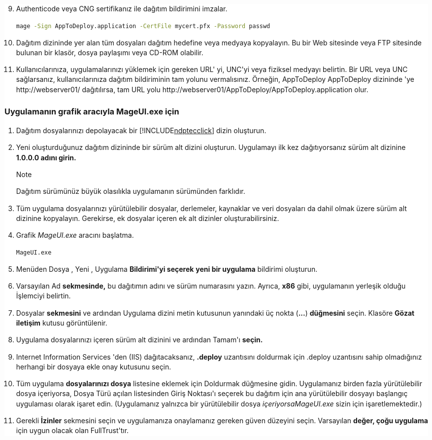 9. Authenticode veya CNG sertifikanız ile dağıtım bildirimini imzalar.

    ```cmd
    mage -Sign AppToDeploy.application -CertFile mycert.pfx -Password passwd
    ```

10. Dağıtım dizininde yer alan tüm dosyaları dağıtım hedefine veya medyaya kopyalayın. Bu bir Web sitesinde veya FTP sitesinde bulunan bir klasör, dosya paylaşımı veya CD-ROM olabilir.

11. Kullanıcılarınıza, uygulamalarınızı yüklemek için gereken URL' yi, UNC'yi veya fiziksel medyayı belirtin. Bir URL veya UNC sağlarsanız, kullanıcılarınıza dağıtım bildiriminin tam yolunu vermalısınız. Örneğin, AppToDeploy AppToDeploy dizininde 'ye http://webserver01/ dağıtılırsa, tam URL yolu http://webserver01/AppToDeploy/AppToDeploy.application olur.

### <a name="to-deploy-an-application-with-the-mageuiexe-graphical-tool"></a>Uygulamanın grafik aracıyla MageUI.exe için

1. Dağıtım dosyalarınızı depolayacak bir [!INCLUDE[ndptecclick](../deployment/includes/ndptecclick_md.md)] dizin oluşturun.

2. Yeni oluşturduğunuz dağıtım dizininde bir sürüm alt dizini oluşturun. Uygulamayı ilk kez dağıtıyorsanız sürüm alt dizinine **1.0.0.0 adını girin.**

   > [!NOTE]
   > Dağıtım sürümünüz büyük olasılıkla uygulamanın sürümünden farklıdır.

3. Tüm uygulama dosyalarınızı yürütülebilir dosyalar, derlemeler, kaynaklar ve veri dosyaları da dahil olmak üzere sürüm alt dizinine kopyalayın. Gerekirse, ek dosyalar içeren ek alt dizinler oluşturabilirsiniz.

4. Grafik *MageUI.exe* aracını başlatma.

   ```cmd
   MageUI.exe
   ```

5. Menüden Dosya , Yeni , Uygulama **Bildirimi'yi seçerek** **yeni bir uygulama** bildirimi oluşturun. 

6. Varsayılan Ad **sekmesinde,** bu dağıtımın adını ve sürüm numarasını yazın. Ayrıca, **x86** gibi, uygulamanın yerleşik olduğu İşlemciyi belirtin.

7. Dosyalar **sekmesini** ve ardından Uygulama dizini metin kutusunun yanındaki üç nokta (**...**) **düğmesini** seçin. Klasöre **Gözat iletişim** kutusu görüntülenir.

8. Uygulama dosyalarınızı içeren sürüm alt dizinini ve ardından Tamam'ı **seçin.**

9. Internet Information Services 'den (IIS) dağıtacaksanız, **.deploy** uzantısını doldurmak için .deploy uzantısını sahip olmadığınız herhangi bir dosyaya ekle onay kutusunu seçin.

10. Tüm uygulama **dosyalarınızı dosya** listesine eklemek için Doldurmak düğmesine gidin. Uygulamanız birden fazla yürütülebilir dosya içeriyorsa, Dosya Türü açılan listesinden  Giriş Noktası'ı seçerek bu dağıtım için ana yürütülebilir dosyayı başlangıç uygulaması olarak işaret edin.  (Uygulamanız yalnızca bir yürütülebilir dosya *içeriyorsaMageUI.exe* sizin için işaretlemektedir.)

11. Gerekli **İzinler** sekmesini seçin ve uygulamanıza onaylamanız gereken güven düzeyini seçin. Varsayılan **değer, çoğu uygulama** için uygun olacak olan FullTrust'tır.

